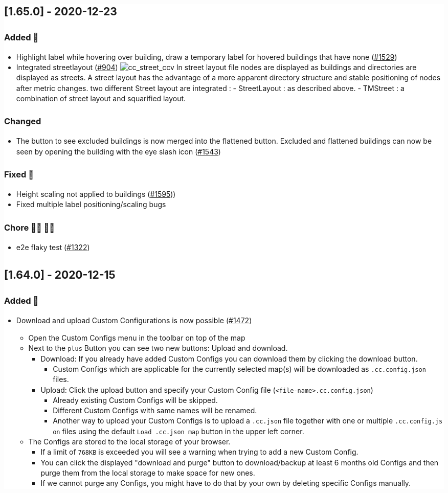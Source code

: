 ## [1.65.0] - 2020-12-23

### Added 🚀

- Highlight label while hovering over building, draw a temporary label for hovered buildings that have
  none ([#1529](https://github.com/MaibornWolff/codecharta/issues/1529))
- Integrated streetlayout ([#904](https://github.com/MaibornWolff/codecharta/issues/904))
  ![cc_street_ccv](https://user-images.githubusercontent.com/63230711/78872405-87eed900-7a49-11ea-984a-c0ef738779b9.png)
  In street layout file nodes are displayed as buildings and directories are displayed as streets. A street layout has
  the advantage of a more apparent directory structure and stable positioning of nodes after metric changes.
  two different Street layout are integrated : - StreetLayout : as described above. - TMStreet : a combination of street
  layout and squarified layout.

### Changed

- The button to see excluded buildings is now merged into the flattened button. Excluded and flattened buildings can now
  be seen by opening the building with the eye slash
  icon ([#1543](https://github.com/MaibornWolff/codecharta/issues/1543))

### Fixed 🐞

- Height scaling not applied to buildings ([#1595](https://github.com/MaibornWolff/codecharta/issues/1595)))
- Fixed multiple label positioning/scaling bugs

### Chore 👨‍💻 👩‍💻

- e2e flaky test ([#1322](https://github.com/MaibornWolff/codecharta/issues/1322))

## [1.64.0] - 2020-12-15

### Added 🚀

- Download and upload Custom Configurations is now
  possible ([#1472](https://github.com/MaibornWolff/codecharta/issues/1472))

  - Open the Custom Configs menu in the toolbar on top of the map
  - Next to the `plus` Button you can see two new buttons: Upload and download.
    - Download: If you already have added Custom Configs you can download them by clicking the download button.
      - Custom Configs which are applicable for the currently selected map(s) will be downloaded
        as `.cc.config.json` files.
    - Upload: Click the upload button and specify your Custom Config file (`<file-name>.cc.config.json`)
      - Already existing Custom Configs will be skipped.
      - Different Custom Configs with same names will be renamed.
      - Another way to upload your Custom Configs is to upload a `.cc.json` file together with one or
        multiple `.cc.config.json` files using the default `Load .cc.json map` button in the upper left corner.
  - The Configs are stored to the local storage of your browser.
    - If a limit of `768KB` is exceeded you will see a warning when trying to add a new Custom Config.
    - You can click the displayed "download and purge" button to download/backup at least 6 months old Configs and
      then purge them from the local storage to make space for new ones.
    - If we cannot purge any Configs, you might have to do that by your own by deleting specific Configs manually.
